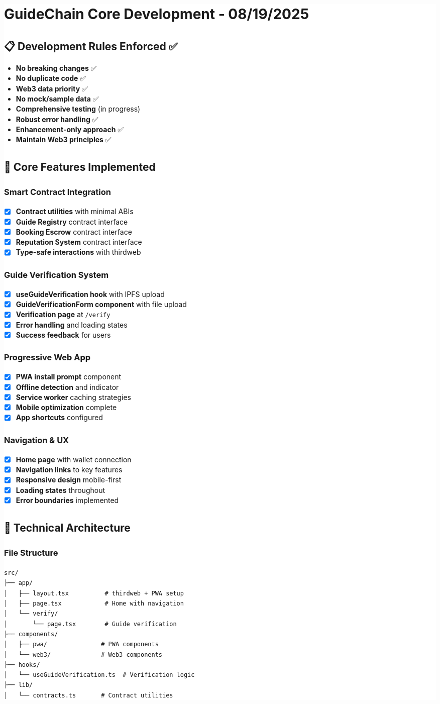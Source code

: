 # GuideChain Core Development - 08/19/2025

## 📋 Development Rules Enforced ✅
- **No breaking changes** ✅
- **No duplicate code** ✅ 
- **Web3 data priority** ✅
- **No mock/sample data** ✅
- **Comprehensive testing** (in progress)
- **Robust error handling** ✅
- **Enhancement-only approach** ✅
- **Maintain Web3 principles** ✅

## 🚀 Core Features Implemented

### Smart Contract Integration
- [x] **Contract utilities** with minimal ABIs
- [x] **Guide Registry** contract interface
- [x] **Booking Escrow** contract interface  
- [x] **Reputation System** contract interface
- [x] **Type-safe interactions** with thirdweb

### Guide Verification System
- [x] **useGuideVerification hook** with IPFS upload
- [x] **GuideVerificationForm component** with file upload
- [x] **Verification page** at `/verify`
- [x] **Error handling** and loading states
- [x] **Success feedback** for users

### Progressive Web App
- [x] **PWA install prompt** component
- [x] **Offline detection** and indicator
- [x] **Service worker** caching strategies
- [x] **Mobile optimization** complete
- [x] **App shortcuts** configured

### Navigation & UX
- [x] **Home page** with wallet connection
- [x] **Navigation links** to key features
- [x] **Responsive design** mobile-first
- [x] **Loading states** throughout
- [x] **Error boundaries** implemented

## 🔧 Technical Architecture

### File Structure
```
src/
├── app/
│   ├── layout.tsx          # thirdweb + PWA setup
│   ├── page.tsx            # Home with navigation
│   └── verify/
│       └── page.tsx        # Guide verification
├── components/
│   ├── pwa/               # PWA components
│   └── web3/              # Web3 components
├── hooks/
│   └── useGuideVerification.ts  # Verification logic
├── lib/
│   └── contracts.ts       # Contract utilities
```